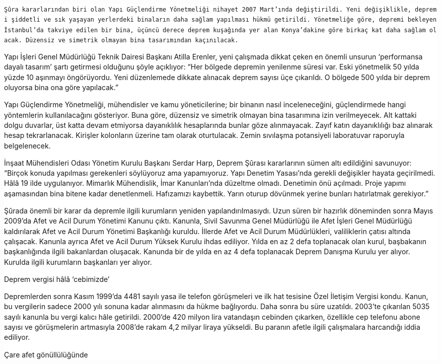     Şûra kararlarından biri olan Yapı Güçlendirme Yönetmeliği nihayet 2007 Mart’ında değiştirildi. Yeni değişiklikle, depremi şiddetli ve sık yaşayan yerlerdeki binaların daha sağlam yapılması hükmü getirildi. Yönetmeliğe göre, depremi bekleyen İstanbul’da takviye edilen bir bina, üçüncü derece deprem kuşağında yer alan Konya’dakine göre birkaç kat daha sağlam olacak. Düzensiz ve simetrik olmayan bina tasarımından kaçınılacak.
   </p>
   <p class="MsoNormal">
    Yapı İşleri Genel Müdürlüğü Teknik Dairesi Başkanı Atilla Erenler, yeni çalışmada dikkat çeken en önemli unsurun ‘performansa dayalı tasarım’ şartı getirmesi olduğunu şöyle açıklıyor: “Her bölgede depremin yenilenme süresi var. Eski yönetmelik 50 yılda yüzde 10 aşınmayı öngörüyordu. Yeni düzenlemede dikkate alınacak deprem sayısı üçe çıkarıldı. O bölgede 500 yılda bir deprem oluyorsa bina ona göre yapılacak.”
   </p>
   <p class="MsoNormal">
    Yapı Güçlendirme Yönetmeliği, mühendisler ve kamu yöneticilerine; bir binanın nasıl inceleneceğini, güçlendirmede hangi yöntemlerin kullanılacağını gösteriyor. Buna göre, düzensiz ve simetrik olmayan bina tasarımına izin verilmeyecek. Alt kattaki dolgu duvarlar, üst katta devam etmiyorsa dayanıklılık hesaplarında bunlar göze alınmayacak. Zayıf katın dayanıklılığı baz alınarak hesap tekrarlanacak. Kirişler kolonların üzerine tam olarak oturtulacak. Zemin sıvılaşma potansiyeli laboratuvar raporuyla belgelenecek.
   </p>
   <p class="MsoNormal">
    İnşaat Mühendisleri Odası Yönetim Kurulu Başkanı Serdar Harp, Deprem Şûrası kararlarının sümen altı edildiğini savunuyor: “Birçok konuda yapılması gerekenleri söylüyoruz ama yapamıyoruz. Yapı Denetim Yasası’nda gerekli değişikler hayata geçirilmedi. Hâlâ 19 ilde uygulanıyor. Mimarlık Mühendislik, İmar Kanunları’nda düzeltme olmadı. Denetimin önü açılmadı. Proje yapımı aşamasından bina bitene kadar denetlenmeli. Hafızamızı kaybettik. Yarın oturup dövünmek yerine bunları hatırlatmak gerekiyor.”
   </p>
   <p class="MsoNormal">
    <span>
    </span>
    Şûrada önemli bir karar da depremle ilgili kurumların yeniden yapılandırılmasıydı. Uzun süren bir hazırlık döneminden sonra Mayıs 2009’da Afet ve Acil Durum Yönetimi Kanunu çıktı. Kanunla, Sivil Savunma Genel Müdürlüğü ile Afet İşleri Genel Müdürlüğü kaldırılarak Afet ve Acil Durum Yönetimi Başkanlığı kuruldu. İllerde Afet ve Acil Durum Müdürlükleri, valiliklerin çatısı altında çalışacak. Kanunla ayrıca Afet ve Acil Durum Yüksek Kurulu ihdas ediliyor. Yılda en az 2 defa toplanacak olan kurul, başbakanın başkanlığında ilgili bakanlardan oluşacak. Kanunda bir de yılda en az 4 defa toplanacak Deprem Danışma Kurulu yer alıyor. Kurulda ilgili kurumların başkanları yer alıyor.
   </p>
   <p class="MsoNormal">
   </p>
   <p class="MsoNormal">
    Deprem vergisi hâlâ ‘cebimizde’
    <span>
    </span>
   </p>
   <p class="MsoNormal">
   </p>
   <p class="MsoNormal">
    Depremlerden sonra Kasım 1999’da 4481 sayılı yasa ile telefon görüşmeleri ve ilk hat tesisine Özel İletişim Vergisi kondu. Kanun, bu vergilerin sadece 2000 yılı sonuna kadar alınmasını da hükme bağlıyordu. Daha sonra bu süre uzatıldı. 2003’te çıkarılan 5035 sayılı kanunla bu vergi kalıcı hâle getirildi. 2000’de 420 milyon lira vatandaşın cebinden çıkarken, özellikle cep telefonu abone sayısı ve görüşmelerin artmasıyla 2008’de rakam 4,2 milyar liraya yükseldi. Bu paranın afetle ilgili çalışmalara harcandığı iddia ediliyor.
   </p>
   <p class="MsoNormal">
   </p>
   <p class="MsoNormal">
    Çare afet gönüllülüğünde
    <span>
    </span>
   </p>
   <p class="MsoNormal">